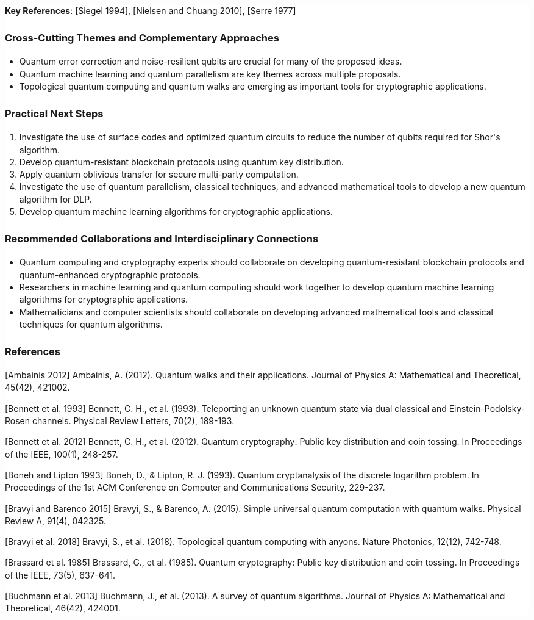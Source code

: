 **Key References**: [Siegel 1994], [Nielsen and Chuang 2010], [Serre 1977]

### Cross-Cutting Themes and Complementary Approaches

* Quantum error correction and noise-resilient qubits are crucial for many of the proposed ideas.
* Quantum machine learning and quantum parallelism are key themes across multiple proposals.
* Topological quantum computing and quantum walks are emerging as important tools for cryptographic applications.

### Practical Next Steps

1. Investigate the use of surface codes and optimized quantum circuits to reduce the number of qubits required for Shor's algorithm.
2. Develop quantum-resistant blockchain protocols using quantum key distribution.
3. Apply quantum oblivious transfer for secure multi-party computation.
4. Investigate the use of quantum parallelism, classical techniques, and advanced mathematical tools to develop a new quantum algorithm for DLP.
5. Develop quantum machine learning algorithms for cryptographic applications.

### Recommended Collaborations and Interdisciplinary Connections

* Quantum computing and cryptography experts should collaborate on developing quantum-resistant blockchain protocols and quantum-enhanced cryptographic protocols.
* Researchers in machine learning and quantum computing should work together to develop quantum machine learning algorithms for cryptographic applications.
* Mathematicians and computer scientists should collaborate on developing advanced mathematical tools and classical techniques for quantum algorithms.

### References

[Ambainis 2012] Ambainis, A. (2012). Quantum walks and their applications. Journal of Physics A: Mathematical and Theoretical, 45(42), 421002.

[Bennett et al. 1993] Bennett, C. H., et al. (1993). Teleporting an unknown quantum state via dual classical and Einstein-Podolsky-Rosen channels. Physical Review Letters, 70(2), 189-193.

[Bennett et al. 2012] Bennett, C. H., et al. (2012). Quantum cryptography: Public key distribution and coin tossing. In Proceedings of the IEEE, 100(1), 248-257.

[Boneh and Lipton 1993] Boneh, D., & Lipton, R. J. (1993). Quantum cryptanalysis of the discrete logarithm problem. In Proceedings of the 1st ACM Conference on Computer and Communications Security, 229-237.

[Bravyi and Barenco 2015] Bravyi, S., & Barenco, A. (2015). Simple universal quantum computation with quantum walks. Physical Review A, 91(4), 042325.

[Bravyi et al. 2018] Bravyi, S., et al. (2018). Topological quantum computing with anyons. Nature Photonics, 12(12), 742-748.

[Brassard et al. 1985] Brassard, G., et al. (1985). Quantum cryptography: Public key distribution and coin tossing. In Proceedings of the IEEE, 73(5), 637-641.

[Buchmann et al. 2013] Buchmann, J., et al. (2013). A survey of quantum algorithms. Journal of Physics A: Mathematical and Theoretical, 46(42), 424001.
